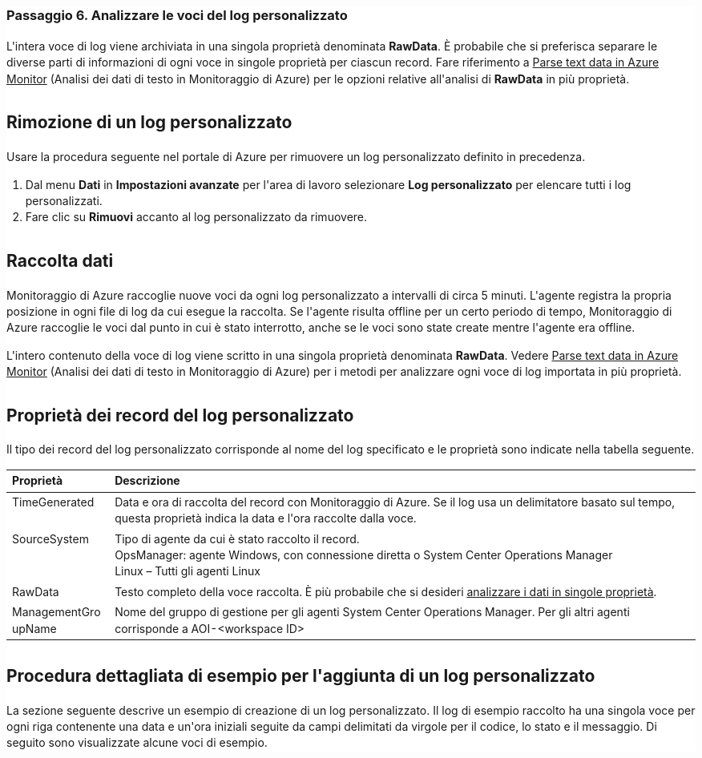 ### <a name="step-6-parse-the-custom-log-entries"></a>Passaggio 6. Analizzare le voci del log personalizzato
L'intera voce di log viene archiviata in una singola proprietà denominata **RawData**.  È probabile che si preferisca separare le diverse parti di informazioni di ogni voce in singole proprietà per ciascun record. Fare riferimento a [Parse text data in Azure Monitor](../log-query/parse-text.md) (Analisi dei dati di testo in Monitoraggio di Azure) per le opzioni relative all'analisi di **RawData** in più proprietà.

## <a name="removing-a-custom-log"></a>Rimozione di un log personalizzato
Usare la procedura seguente nel portale di Azure per rimuovere un log personalizzato definito in precedenza.

1. Dal menu **Dati** in **Impostazioni avanzate** per l'area di lavoro selezionare **Log personalizzato** per elencare tutti i log personalizzati.
2. Fare clic su **Rimuovi** accanto al log personalizzato da rimuovere.

## <a name="data-collection"></a>Raccolta dati
Monitoraggio di Azure raccoglie nuove voci da ogni log personalizzato a intervalli di circa 5 minuti.  L'agente registra la propria posizione in ogni file di log da cui esegue la raccolta.  Se l'agente risulta offline per un certo periodo di tempo, Monitoraggio di Azure raccoglie le voci dal punto in cui è stato interrotto, anche se le voci sono state create mentre l'agente era offline.

L'intero contenuto della voce di log viene scritto in una singola proprietà denominata **RawData**.  Vedere [Parse text data in Azure Monitor](../log-query/parse-text.md) (Analisi dei dati di testo in Monitoraggio di Azure) per i metodi per analizzare ogni voce di log importata in più proprietà.

## <a name="custom-log-record-properties"></a>Proprietà dei record del log personalizzato
Il tipo dei record del log personalizzato corrisponde al nome del log specificato e le proprietà sono indicate nella tabella seguente.

| Proprietà | Descrizione |
|:--- |:--- |
| TimeGenerated |Data e ora di raccolta del record con Monitoraggio di Azure.  Se il log usa un delimitatore basato sul tempo, questa proprietà indica la data e l'ora raccolte dalla voce. |
| SourceSystem |Tipo di agente da cui è stato raccolto il record. <br> OpsManager: agente Windows, con connessione diretta o System Center Operations Manager <br>  Linux – Tutti gli agenti Linux |
| RawData |Testo completo della voce raccolta. È più probabile che si desideri [analizzare i dati in singole proprietà](../log-query/parse-text.md). |
| ManagementGroupName |Nome del gruppo di gestione per gli agenti System Center Operations Manager.  Per gli altri agenti corrisponde a AOI-\<workspace ID\> |


## <a name="sample-walkthrough-of-adding-a-custom-log"></a>Procedura dettagliata di esempio per l'aggiunta di un log personalizzato
La sezione seguente descrive un esempio di creazione di un log personalizzato.  Il log di esempio raccolto ha una singola voce per ogni riga contenente una data e un'ora iniziali seguite da campi delimitati da virgole per il codice, lo stato e il messaggio.  Di seguito sono visualizzate alcune voci di esempio.
